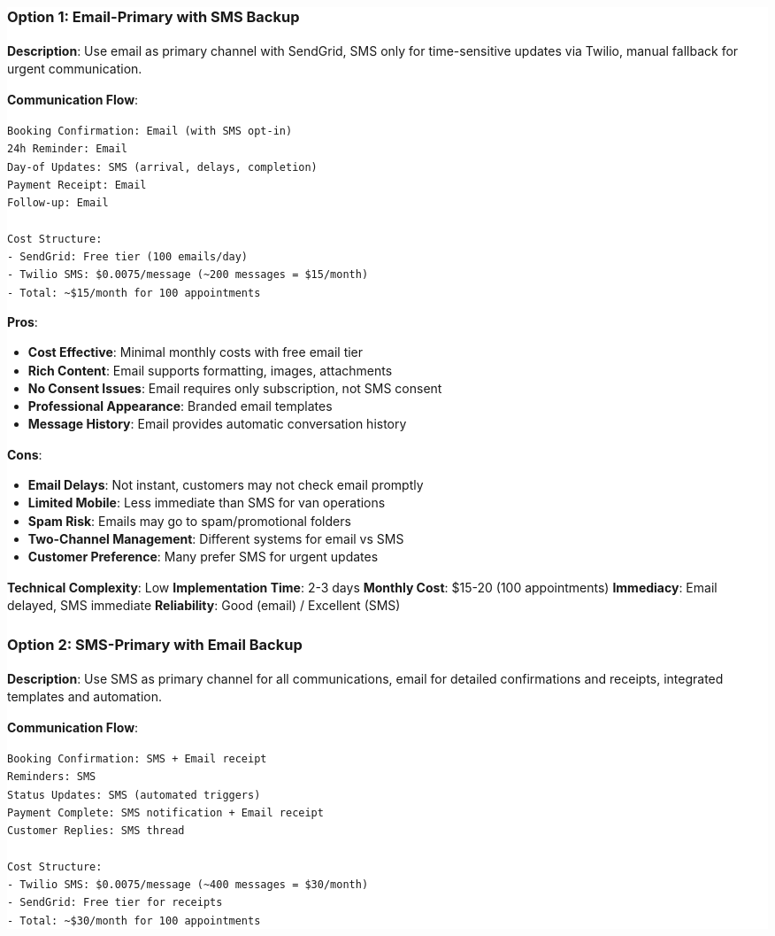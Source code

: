 ### Option 1: Email-Primary with SMS Backup
**Description**: Use email as primary channel with SendGrid, SMS only for time-sensitive updates via Twilio, manual fallback for urgent communication.

**Communication Flow**:
```
Booking Confirmation: Email (with SMS opt-in)
24h Reminder: Email
Day-of Updates: SMS (arrival, delays, completion)
Payment Receipt: Email
Follow-up: Email

Cost Structure:
- SendGrid: Free tier (100 emails/day)
- Twilio SMS: $0.0075/message (~200 messages = $15/month)
- Total: ~$15/month for 100 appointments
```

**Pros**:
- **Cost Effective**: Minimal monthly costs with free email tier
- **Rich Content**: Email supports formatting, images, attachments
- **No Consent Issues**: Email requires only subscription, not SMS consent
- **Professional Appearance**: Branded email templates
- **Message History**: Email provides automatic conversation history

**Cons**:
- **Email Delays**: Not instant, customers may not check email promptly
- **Limited Mobile**: Less immediate than SMS for van operations
- **Spam Risk**: Emails may go to spam/promotional folders
- **Two-Channel Management**: Different systems for email vs SMS
- **Customer Preference**: Many prefer SMS for urgent updates

**Technical Complexity**: Low
**Implementation Time**: 2-3 days
**Monthly Cost**: $15-20 (100 appointments)
**Immediacy**: Email delayed, SMS immediate
**Reliability**: Good (email) / Excellent (SMS)

### Option 2: SMS-Primary with Email Backup
**Description**: Use SMS as primary channel for all communications, email for detailed confirmations and receipts, integrated templates and automation.

**Communication Flow**:
```
Booking Confirmation: SMS + Email receipt
Reminders: SMS
Status Updates: SMS (automated triggers)
Payment Complete: SMS notification + Email receipt
Customer Replies: SMS thread

Cost Structure:
- Twilio SMS: $0.0075/message (~400 messages = $30/month)
- SendGrid: Free tier for receipts
- Total: ~$30/month for 100 appointments
```
